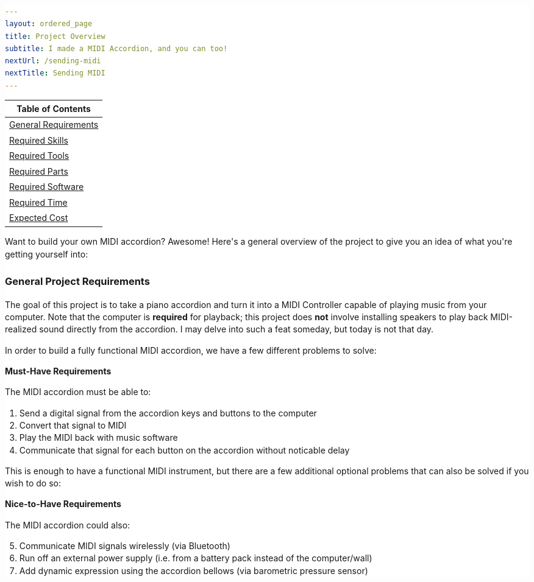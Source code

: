 ```yaml
---
layout: ordered_page
title: Project Overview
subtitle: I made a MIDI Accordion, and you can too!
nextUrl: /sending-midi
nextTitle: Sending MIDI
---
```


<div class="table-of-contents"></div>

| Table of Contents             |
| ----------------------------- |
| [General Requirements](#reqs) |
| [Required Skills](#skills)    |
| [Required Tools](#tools)      |
| [Required Parts](#parts)      |
| [Required Software](#software)|
| [Required Time](#time)        |
| [Expected Cost](#cost)        |

Want to build your own MIDI accordion?  Awesome!  Here's a general overview of the project to give you an idea of what you're getting yourself into:

### <a name="reqs"></a>General Project Requirements 

The goal of this project is to take a piano accordion and turn it into a MIDI Controller capable of playing music from your computer.  Note that the computer is **required** for playback; this project does **not** involve installing speakers to play back MIDI-realized sound directly from the accordion.  I may delve into such a feat someday, but today is not that day.

In order to build a fully functional MIDI accordion, we have a few different problems to solve:

**Must-Have Requirements**

The MIDI accordion must be able to:

1. Send a digital signal from the accordion keys and buttons to the computer 
2. Convert that signal to MIDI 
3. Play the MIDI back with music software 
4. Communicate that signal for each button on the accordion without noticable delay

This is enough to have a functional MIDI instrument, but there are a few additional optional problems that can also be solved if you wish to do so:

**Nice-to-Have Requirements**

The MIDI accordion could also:

5. Communicate MIDI signals wirelessly (via Bluetooth) 
6. Run off an external power supply (i.e. from a battery pack instead of the computer/wall)
7. Add dynamic expression using the accordion bellows (via barometric pressure sensor)
